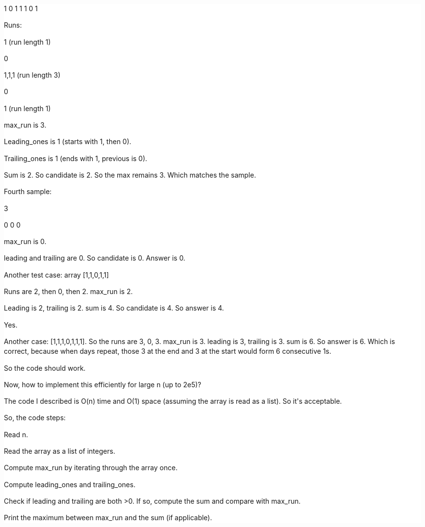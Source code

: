 1 0 1 1 1 0 1

Runs:

1 (run length 1)

0 

1,1,1 (run length 3)

0 

1 (run length 1)

max_run is 3.

Leading_ones is 1 (starts with 1, then 0).

Trailing_ones is 1 (ends with 1, previous is 0).

Sum is 2. So candidate is 2. So the max remains 3. Which matches the sample.

Fourth sample:

3

0 0 0

max_run is 0.

leading and trailing are 0. So candidate is 0. Answer is 0.

Another test case: array [1,1,0,1,1]

Runs are 2, then 0, then 2. max_run is 2.

Leading is 2, trailing is 2. sum is 4. So candidate is 4. So answer is 4.

Yes.

Another case: [1,1,1,0,1,1,1]. So the runs are 3, 0, 3. max_run is 3. leading is 3, trailing is 3. sum is 6. So answer is 6. Which is correct, because when days repeat, those 3 at the end and 3 at the start would form 6 consecutive 1s.

So the code should work.

Now, how to implement this efficiently for large n (up to 2e5)?

The code I described is O(n) time and O(1) space (assuming the array is read as a list). So it's acceptable.

So, the code steps:

Read n.

Read the array as a list of integers.

Compute max_run by iterating through the array once.

Compute leading_ones and trailing_ones.

Check if leading and trailing are both >0. If so, compute the sum and compare with max_run.

Print the maximum between max_run and the sum (if applicable).

